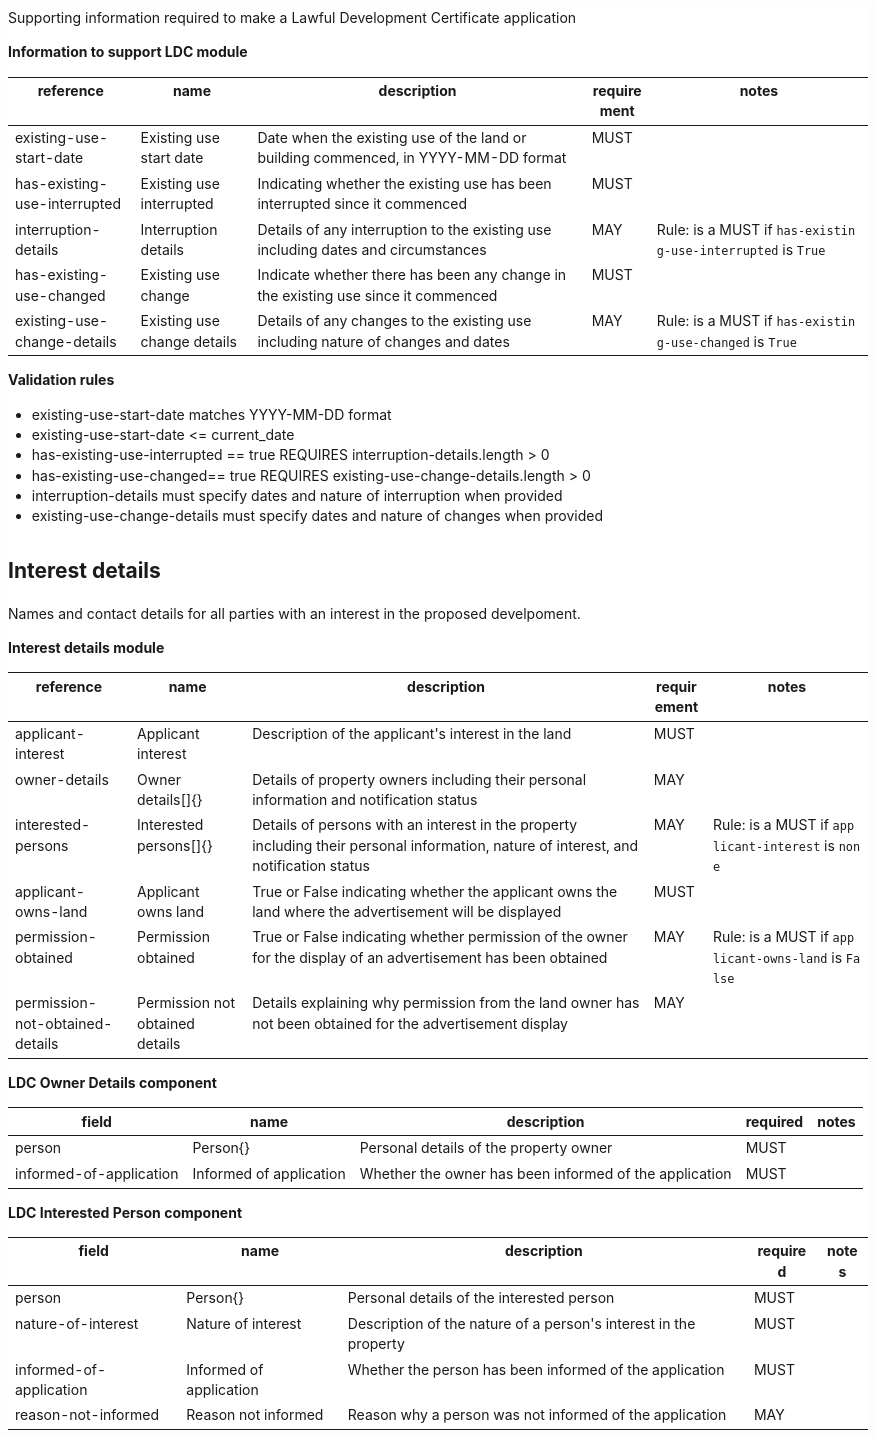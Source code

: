 Supporting information required to make a Lawful Development Certificate application

**Information to support LDC module**

| reference | name | description | requirement | notes |
| --- | --- | --- | --- | --- |
| existing-use-start-date | Existing use start date | Date when the existing use of the land or building commenced, in YYYY-MM-DD format | MUST |  |
| has-existing-use-interrupted | Existing use interrupted | Indicating whether the existing use has been interrupted since it commenced | MUST |  |
| interruption-details | Interruption details | Details of any interruption to the existing use including dates and circumstances | MAY | Rule: is a MUST if `has-existing-use-interrupted` is `True` |
| has-existing-use-changed | Existing use change | Indicate whether there has been any change in the existing use since it commenced | MUST |  |
| existing-use-change-details | Existing use change details | Details of any changes to the existing use including nature of changes and dates | MAY | Rule: is a MUST if `has-existing-use-changed` is `True` |

**Validation rules**

- existing-use-start-date matches YYYY-MM-DD format
- existing-use-start-date <= current_date
- has-existing-use-interrupted == true REQUIRES interruption-details.length > 0
- has-existing-use-changed== true REQUIRES existing-use-change-details.length > 0
- interruption-details must specify dates and nature of interruption when provided
- existing-use-change-details must specify dates and nature of changes when provided

## Interest details

Names and contact details for all parties with an interest in the proposed develpoment.

**Interest details module**

| reference | name | description | requirement | notes |
| --- | --- | --- | --- | --- |
| applicant-interest | Applicant interest | Description of the applicant's interest in the land | MUST |  |
| owner-details | Owner details[]{} | Details of property owners including their personal information and notification status | MAY |  |
| interested-persons | Interested persons[]{} | Details of persons with an interest in the property including their personal information, nature of interest, and notification status | MAY | Rule: is a MUST if `applicant-interest` is `none` |
| applicant-owns-land | Applicant owns land | True or False indicating whether the applicant owns the land where the advertisement will be displayed | MUST |  |
| permission-obtained | Permission obtained | True or False indicating whether permission of the owner for the display of an advertisement has been obtained | MAY | Rule: is a MUST if `applicant-owns-land` is `False` |
| permission-not-obtained-details | Permission not obtained details | Details explaining why permission from the land owner has not been obtained for the advertisement display | MAY |  |


**LDC Owner Details component**

field | name | description | required | notes
-- | -- | -- | -- | --
person | Person{} | Personal details of the property owner | MUST | 
informed-of-application | Informed of application | Whether the owner has been informed of the application | MUST | 


**LDC Interested Person component**

field | name | description | required | notes
-- | -- | -- | -- | --
person | Person{} | Personal details of the interested person | MUST | 
nature-of-interest | Nature of interest | Description of the nature of a person's interest in the property | MUST | 
informed-of-application | Informed of application | Whether the person has been informed of the application | MUST | 
reason-not-informed | Reason not informed | Reason why a person was not informed of the application | MAY | 

